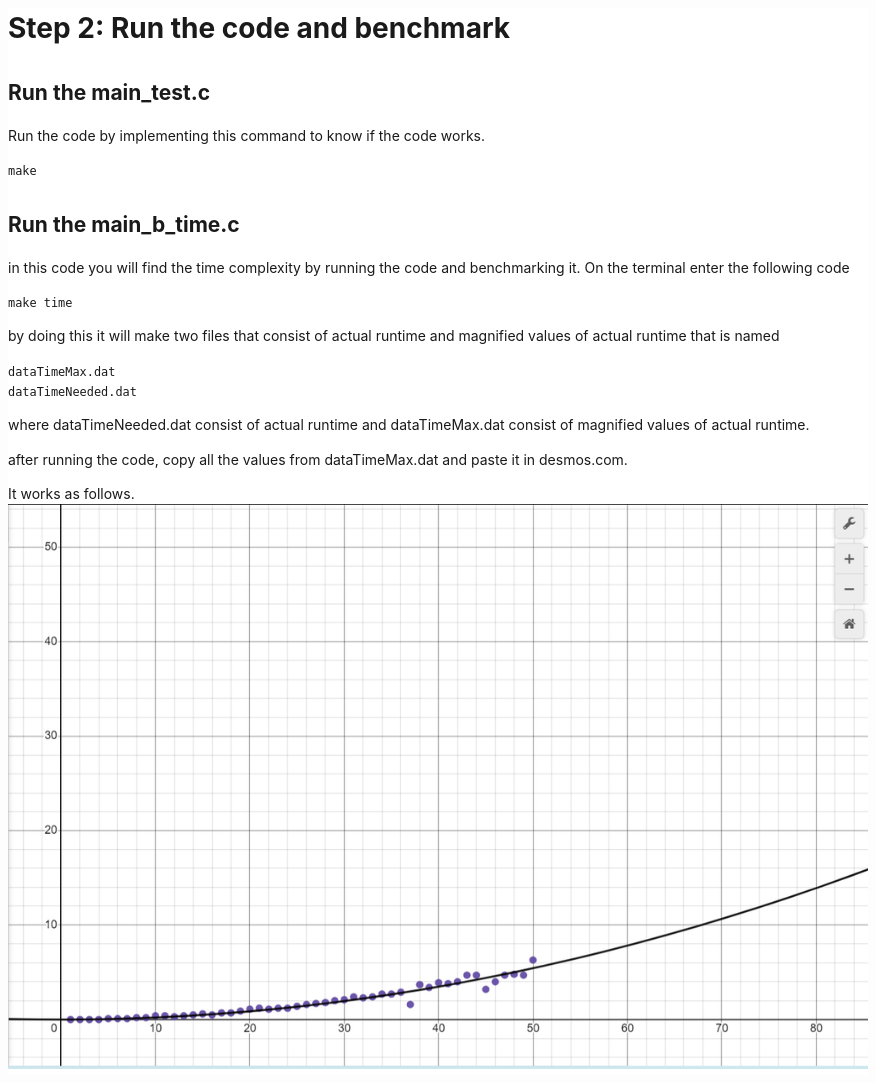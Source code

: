 # Step 2: Run the code and benchmark

## Run the main_test.c
Run the code by implementing this command to know if the code works.
```
make
```
## Run the main_b_time.c
in this code you will find the time complexity by running the code and benchmarking it. On the terminal enter the following code

```
make time

```

by doing this it will make two files that consist of actual runtime and magnified values of actual runtime that is named

```
dataTimeMax.dat
dataTimeNeeded.dat

```
where dataTimeNeeded.dat consist of actual runtime and dataTimeMax.dat consist of magnified values of actual runtime.

after running the code, copy all the values from dataTimeMax.dat and paste it in desmos.com.

It works as follows.
![Space N = 1000](image/time.png)
